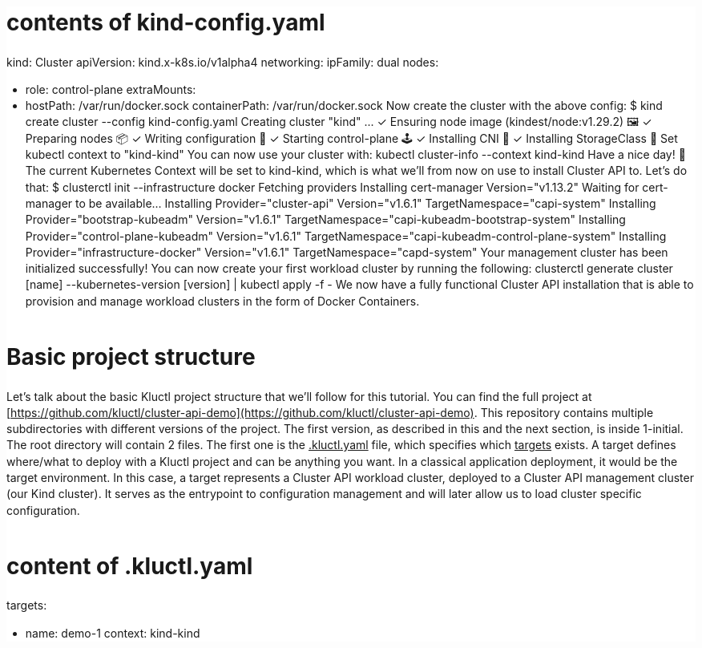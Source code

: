 # contents of kind-config.yaml
kind: Cluster
apiVersion: kind.x-k8s.io/v1alpha4
networking:
ipFamily: dual
nodes:
- role: control-plane
extraMounts:
- hostPath: /var/run/docker.sock
containerPath: /var/run/docker.sock
Now create the cluster with the above config:
$ kind create cluster --config kind-config.yaml
Creating cluster "kind" ...
✓ Ensuring node image (kindest/node:v1.29.2) 🖼
✓ Preparing nodes 📦
✓ Writing configuration 📜
✓ Starting control-plane 🕹️
✓ Installing CNI 🔌
✓ Installing StorageClass 💾
Set kubectl context to "kind-kind"
You can now use your cluster with:
kubectl cluster-info --context kind-kind
Have a nice day! 👋
The current Kubernetes Context will be set to kind-kind, which is what we’ll from now on use to install Cluster API to. Let’s do that:
$ clusterctl init --infrastructure docker
Fetching providers
Installing cert-manager Version="v1.13.2"
Waiting for cert-manager to be available...
Installing Provider="cluster-api" Version="v1.6.1" TargetNamespace="capi-system"
Installing Provider="bootstrap-kubeadm" Version="v1.6.1" TargetNamespace="capi-kubeadm-bootstrap-system"
Installing Provider="control-plane-kubeadm" Version="v1.6.1" TargetNamespace="capi-kubeadm-control-plane-system"
Installing Provider="infrastructure-docker" Version="v1.6.1" TargetNamespace="capd-system"
Your management cluster has been initialized successfully!
You can now create your first workload cluster by running the following:
clusterctl generate cluster [name] --kubernetes-version [version] | kubectl apply -f -
We now have a fully functional Cluster API installation that is able to provision and manage workload clusters in the form of Docker Containers.
# Basic project structure
Let’s talk about the basic Kluctl project structure that we’ll follow for this tutorial. You can find the full project at
[https://github.com/kluctl/cluster-api-demo](https://github.com/kluctl/cluster-api-demo). This repository contains multiple subdirectories with different versions of the project. The first version, as described in this and the next section, is inside
1-initial.
The root directory will contain 2 files.
The first one is the
[.kluctl.yaml](https://kluctl.io/docs/kluctl/kluctl-project/) file, which specifies which [targets](https://kluctl.io/docs/kluctl/kluctl-project/targets/) exists. A target defines where/what to deploy with a Kluctl project and can be anything you want. In a classical application deployment, it would be the target environment. In this case, a target represents a Cluster API workload cluster, deployed to a Cluster API management cluster (our Kind cluster). It serves as the entrypoint to configuration management and will later allow us to load cluster specific configuration.
# content of .kluctl.yaml
targets:
- name: demo-1
context: kind-kind